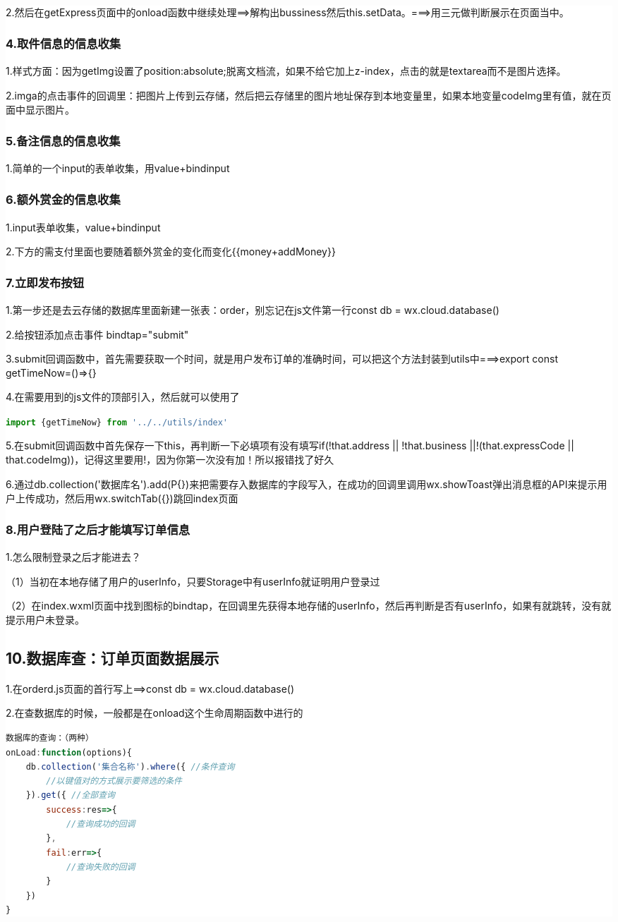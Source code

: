 2.然后在getExpress页面中的onload函数中继续处理==>解构出bussiness然后this.setData。===>用三元做判断展示在页面当中。

### 4.取件信息的信息收集

1.样式方面：因为getImg设置了position:absolute;脱离文档流，如果不给它加上z-index，点击的就是textarea而不是图片选择。

2.imga的点击事件的回调里：把图片上传到云存储，然后把云存储里的图片地址保存到本地变量里，如果本地变量codeImg里有值，就在页面中显示图片。

### 5.备注信息的信息收集

1.简单的一个input的表单收集，用value+bindinput

### 6.额外赏金的信息收集

1.input表单收集，value+bindinput

2.下方的需支付里面也要随着额外赏金的变化而变化{{money+addMoney}}

### 7.立即发布按钮

1.第一步还是去云存储的数据库里面新建一张表：order，别忘记在js文件第一行const db = wx.cloud.database()

2.给按钮添加点击事件 bindtap="submit"

3.submit回调函数中，首先需要获取一个时间，就是用户发布订单的准确时间，可以把这个方法封装到utils中===>export const getTimeNow=()=>{}

4.在需要用到的js文件的顶部引入，然后就可以使用了

```js
import {getTimeNow} from '../../utils/index'
```

5.在submit回调函数中首先保存一下this，再判断一下必填项有没有填写if(!that.address || !that.business ||!(that.expressCode || that.codeImg))，记得这里要用!，因为你第一次没有加！所以报错找了好久

6.通过db.collection('数据库名').add(P{})来把需要存入数据库的字段写入，在成功的回调里调用wx.showToast弹出消息框的API来提示用户上传成功，然后用wx.switchTab({})跳回index页面

### 8.用户登陆了之后才能填写订单信息

1.怎么限制登录之后才能进去？

（1）当初在本地存储了用户的userInfo，只要Storage中有userInfo就证明用户登录过

（2）在index.wxml页面中找到图标的bindtap，在回调里先获得本地存储的userInfo，然后再判断是否有userInfo，如果有就跳转，没有就提示用户未登录。



## 10.数据库查：订单页面数据展示

1.在orderd.js页面的首行写上==>const db = wx.cloud.database()

2.在查数据库的时候，一般都是在onload这个生命周期函数中进行的

```js
数据库的查询：（两种）
onLoad:function(options){
    db.collection('集合名称').where({ //条件查询
        //以键值对的方式展示要筛选的条件
    }).get({ //全部查询
        success:res=>{
            //查询成功的回调
        },
        fail:err=>{
            //查询失败的回调
        }
    })
}
```

